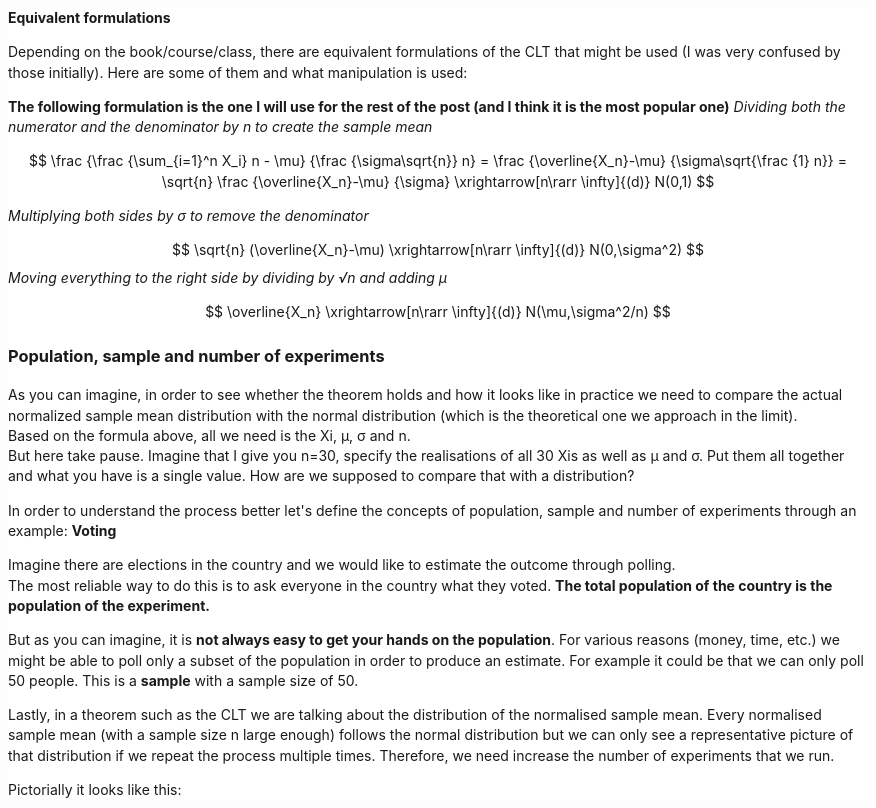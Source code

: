 

**Equivalent formulations** 

Depending on the book/course/class, there are equivalent formulations of the CLT that might be used (I was very confused by those initially). Here are some of them and what manipulation is used:

**The following formulation is the one I will use for the rest of the post (and I think it is the most popular one)**
*Dividing both the numerator and the denominator by n to create the sample mean* 

$$ \frac {\frac {\sum_{i=1}^n X_i} n - \mu} {\frac {\sigma\sqrt{n}} n} = \frac {\overline{X_n}-\mu} {\sigma\sqrt{\frac {1} n}} =  \sqrt{n} \frac {\overline{X_n}-\mu} {\sigma} \xrightarrow[n\rarr \infty]{(d)} N(0,1) $$

*Multiplying both sides by σ to remove the denominator*

$$ \sqrt{n} (\overline{X_n}-\mu) \xrightarrow[n\rarr \infty]{(d)} N(0,\sigma^2) $$
*Moving everything to the right side by dividing by √n and adding μ*

$$ \overline{X_n} \xrightarrow[n\rarr \infty]{(d)} N(\mu,\sigma^2/n) $$

### Population, sample and number of experiments

As you can imagine, in order to see whether the theorem holds and how it looks like in practice we need to compare the actual normalized sample mean distribution with the normal distribution (which is the theoretical one we approach in the limit).  
Based on the formula above, all we need is the Xi, μ, σ and n.  
But here take pause. Imagine that I give you n=30, specify the realisations of all 30 Xis as well as μ and σ. Put them all together and what you have is a single value. How are we supposed to compare that with a distribution?  

In order to understand the process better let's define the concepts of population, sample and number of experiments through an example: **Voting**

Imagine there are elections in the country and we would like to estimate the outcome through polling.  
The most reliable way to do this is to ask everyone in the country what they voted. **The total population of the country is the population of the experiment.**  

But as you can imagine, it is **not always easy to get your hands on the population**. For various reasons (money, time, etc.) we might be able to poll only a subset of the population in order to produce an estimate. For example it could be that we can only poll 50 people. This is a **sample** with a sample size of 50.

Lastly, in a theorem such as the CLT we are talking about the distribution of the normalised sample mean. Every normalised sample mean (with a sample size n large enough) follows the normal distribution but we can only see a representative picture of that distribution if we repeat the process multiple times. Therefore, we need increase the number of experiments that we run.

Pictorially it looks like this:
